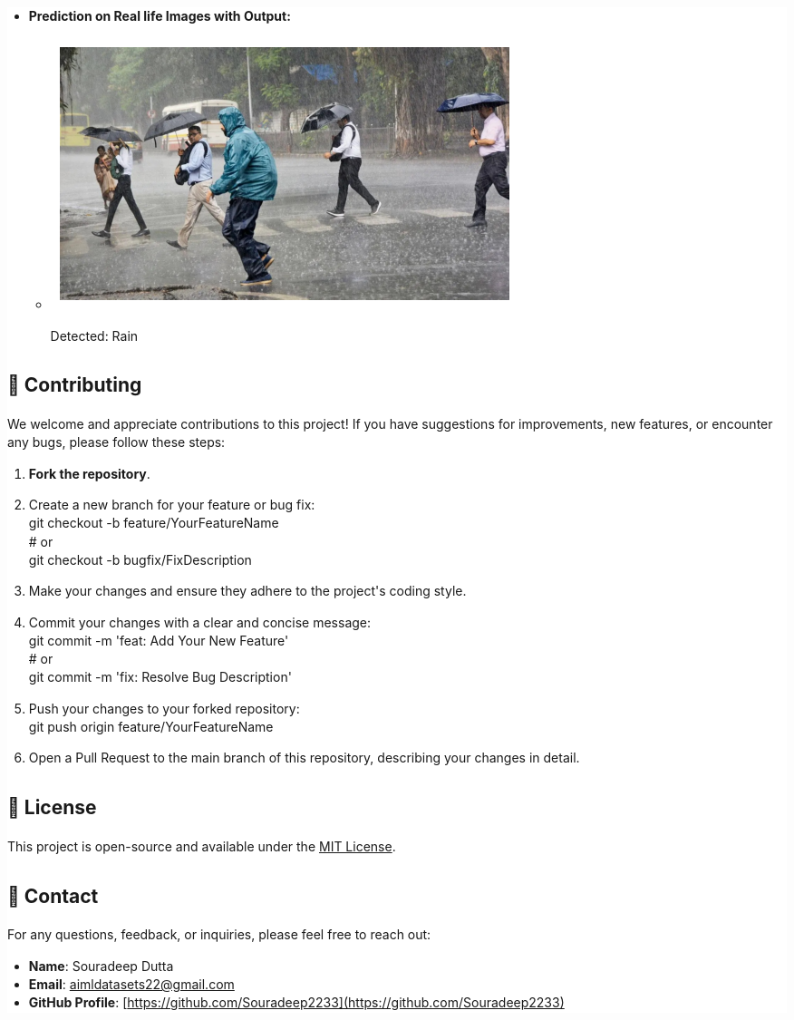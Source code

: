 * **Prediction on Real life Images with Output:**  
  * ![alt text](image-2.png)

    Detected: Rain

## **🤝 Contributing**

We welcome and appreciate contributions to this project\! If you have suggestions for improvements, new features, or encounter any bugs, please follow these steps:

1. **Fork the repository**.  
2. Create a new branch for your feature or bug fix:  
   git checkout \-b feature/YourFeatureName  
   \# or  
   git checkout \-b bugfix/FixDescription

3. Make your changes and ensure they adhere to the project's coding style.  
4. Commit your changes with a clear and concise message:  
   git commit \-m 'feat: Add Your New Feature'  
   \# or  
   git commit \-m 'fix: Resolve Bug Description'

5. Push your changes to your forked repository:  
   git push origin feature/YourFeatureName

6. Open a Pull Request to the main branch of this repository, describing your changes in detail.

## **📜 License**

This project is open-source and available under the [MIT License](http://docs.google.com/LICENSE).

## **📧 Contact**

For any questions, feedback, or inquiries, please feel free to reach out:

* **Name**: Souradeep Dutta  
* **Email**: aimldatasets22@gmail.com  
* **GitHub Profile**: [https://github.com/Souradeep2233](https://github.com/Souradeep2233)
